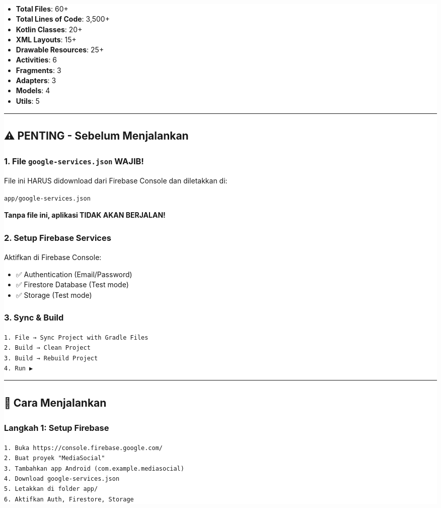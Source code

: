 - **Total Files**: 60+
- **Total Lines of Code**: 3,500+
- **Kotlin Classes**: 20+
- **XML Layouts**: 15+
- **Drawable Resources**: 25+
- **Activities**: 6
- **Fragments**: 3
- **Adapters**: 3
- **Models**: 4
- **Utils**: 5

---

## ⚠️ PENTING - Sebelum Menjalankan

### 1. File `google-services.json` WAJIB!

File ini HARUS didownload dari Firebase Console dan diletakkan di:
```
app/google-services.json
```

**Tanpa file ini, aplikasi TIDAK AKAN BERJALAN!**

### 2. Setup Firebase Services

Aktifkan di Firebase Console:
- ✅ Authentication (Email/Password)
- ✅ Firestore Database (Test mode)
- ✅ Storage (Test mode)

### 3. Sync & Build

```bash
1. File → Sync Project with Gradle Files
2. Build → Clean Project
3. Build → Rebuild Project
4. Run ▶️
```

---

## 🚀 Cara Menjalankan

### Langkah 1: Setup Firebase
```
1. Buka https://console.firebase.google.com/
2. Buat proyek "MediaSocial"
3. Tambahkan app Android (com.example.mediasocial)
4. Download google-services.json
5. Letakkan di folder app/
6. Aktifkan Auth, Firestore, Storage
```
